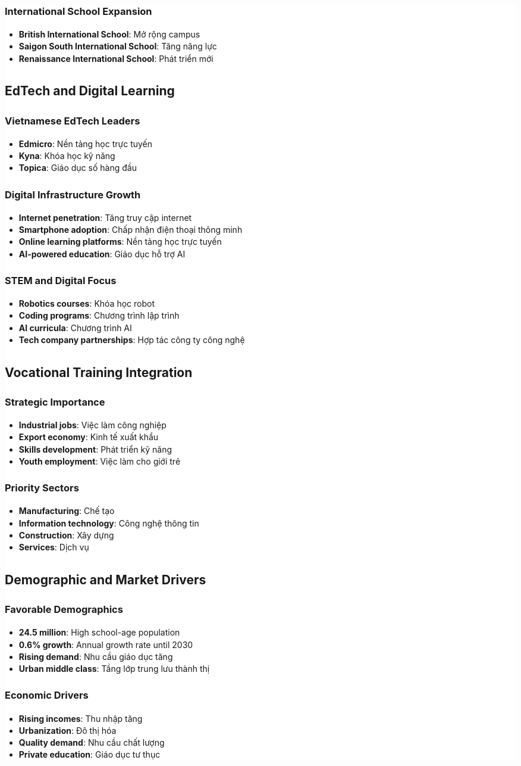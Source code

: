 ### International School Expansion
- **British International School**: Mở rộng campus
- **Saigon South International School**: Tăng năng lực
- **Renaissance International School**: Phát triển mới

## EdTech and Digital Learning

### Vietnamese EdTech Leaders
- **Edmicro**: Nền tảng học trực tuyến
- **Kyna**: Khóa học kỹ năng
- **Topica**: Giáo dục số hàng đầu

### Digital Infrastructure Growth
- **Internet penetration**: Tăng truy cập internet
- **Smartphone adoption**: Chấp nhận điện thoại thông minh
- **Online learning platforms**: Nền tảng học trực tuyến
- **AI-powered education**: Giáo dục hỗ trợ AI

### STEM and Digital Focus
- **Robotics courses**: Khóa học robot
- **Coding programs**: Chương trình lập trình
- **AI curricula**: Chương trình AI
- **Tech company partnerships**: Hợp tác công ty công nghệ

## Vocational Training Integration

### Strategic Importance
- **Industrial jobs**: Việc làm công nghiệp
- **Export economy**: Kinh tế xuất khẩu
- **Skills development**: Phát triển kỹ năng
- **Youth employment**: Việc làm cho giới trẻ

### Priority Sectors
- **Manufacturing**: Chế tạo
- **Information technology**: Công nghệ thông tin
- **Construction**: Xây dựng
- **Services**: Dịch vụ

## Demographic and Market Drivers

### Favorable Demographics
- **24.5 million**: High school-age population
- **0.6% growth**: Annual growth rate until 2030
- **Rising demand**: Nhu cầu giáo dục tăng
- **Urban middle class**: Tầng lớp trung lưu thành thị

### Economic Drivers
- **Rising incomes**: Thu nhập tăng
- **Urbanization**: Đô thị hóa
- **Quality demand**: Nhu cầu chất lượng
- **Private education**: Giáo dục tư thục

